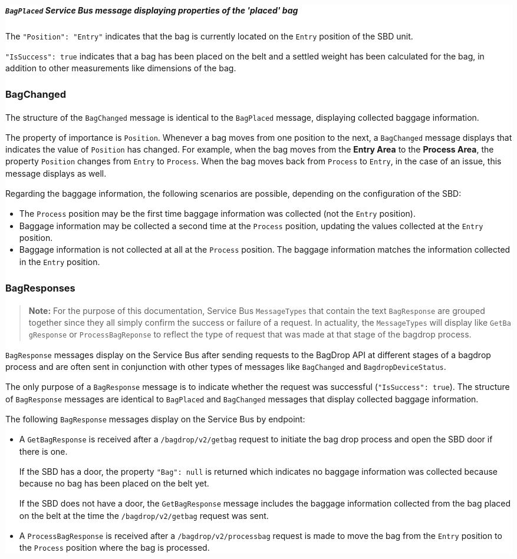 ##### `BagPlaced` Service Bus message displaying properties of the 'placed' bag

The `"Position": "Entry"` indicates that the bag is currently located on the `Entry` position of the SBD unit. 

`"IsSuccess": true` indicates that a bag has been placed on the belt and a settled weight has been calculated for the bag, in addition to other measurements like dimensions of the bag.

### BagChanged

The structure of the `BagChanged` message is identical to the `BagPlaced` message, displaying collected baggage information.

The property of importance is `Position`. Whenever a bag moves from one position to the next, a `BagChanged` message displays that indicates the value of `Position` has changed. For example, when the bag moves from the **Entry Area** to the **Process Area**, the property `Position` changes from `Entry` to `Process`. When the bag moves back from `Process` to `Entry`, in the case of an issue, this message displays as well.

Regarding the baggage information, the following scenarios are possible, depending on the configuration of the SBD:

- The `Process` position may be the first time baggage information was collected (not the `Entry` position). 
- Baggage information may be collected a second time at the `Process` position, updating the values collected at the `Entry` position.
- Baggage information is not collected at all at the `Process` position. The baggage information matches the information collected in the `Entry` position.

### BagResponses

>  **Note:** For the purpose of this documentation, Service Bus `MessageTypes` that contain the text `BagResponse` are grouped together since they all simply confirm the success or failure of a request. In actuality, the `MessageTypes` will display like `GetBagResponse` or `ProcessBagReponse` to reflect the type of request that was made at that stage of the bagdrop process.

`BagResponse` messages display on the Service Bus after sending requests to the BagDrop API at different stages of a bagdrop process and are often sent in conjunction with other types of messages like `BagChanged` and `BagdropDeviceStatus`. 

The only purpose of a `BagResponse` message is to indicate whether the request was successful (`"IsSuccess": true`). The structure of `BagResponse` messages are identical to `BagPlaced` and `BagChanged` messages that display collected baggage information.

The following `BagResponse` messages display on the Service Bus by endpoint:

- A `GetBagResponse` is received after a `/bagdrop/v2/getbag` request to initiate the bag drop process and open the SBD door if there is one.

  If the SBD has a door, the property `"Bag": null` is returned which indicates no baggage information was collected because because no bag has been placed on the belt yet. 

  If the SBD does not have a door, the `GetBagResponse` message includes the baggage information collected from the bag placed on the belt at the time the `/bagdrop/v2/getbag` request was sent.

- A `ProcessBagResponse` is received after a `/bagdrop/v2/processbag` request is made to move the bag from the `Entry` position to the `Process` position where the bag is processed.
